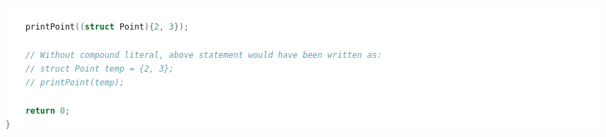 ```C

	printPoint((struct Point){2, 3});

	// Without compound literal, above statement would have been written as:
	// struct Point temp = {2, 3};
	// printPoint(temp);

	return 0;
}
```
